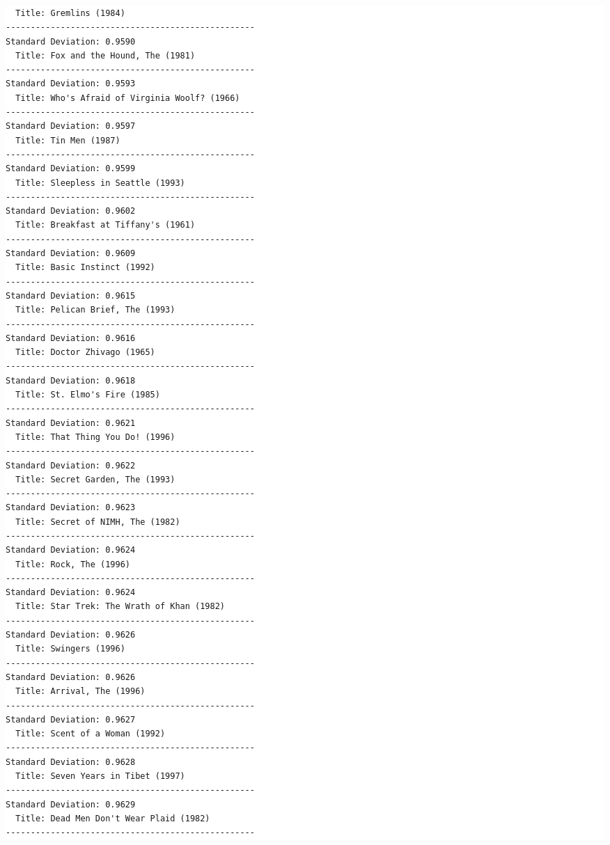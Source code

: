       Title: Gremlins (1984)
    --------------------------------------------------
    Standard Deviation: 0.9590
      Title: Fox and the Hound, The (1981)
    --------------------------------------------------
    Standard Deviation: 0.9593
      Title: Who's Afraid of Virginia Woolf? (1966)
    --------------------------------------------------
    Standard Deviation: 0.9597
      Title: Tin Men (1987)
    --------------------------------------------------
    Standard Deviation: 0.9599
      Title: Sleepless in Seattle (1993)
    --------------------------------------------------
    Standard Deviation: 0.9602
      Title: Breakfast at Tiffany's (1961)
    --------------------------------------------------
    Standard Deviation: 0.9609
      Title: Basic Instinct (1992)
    --------------------------------------------------
    Standard Deviation: 0.9615
      Title: Pelican Brief, The (1993)
    --------------------------------------------------
    Standard Deviation: 0.9616
      Title: Doctor Zhivago (1965)
    --------------------------------------------------
    Standard Deviation: 0.9618
      Title: St. Elmo's Fire (1985)
    --------------------------------------------------
    Standard Deviation: 0.9621
      Title: That Thing You Do! (1996)
    --------------------------------------------------
    Standard Deviation: 0.9622
      Title: Secret Garden, The (1993)
    --------------------------------------------------
    Standard Deviation: 0.9623
      Title: Secret of NIMH, The (1982)
    --------------------------------------------------
    Standard Deviation: 0.9624
      Title: Rock, The (1996)
    --------------------------------------------------
    Standard Deviation: 0.9624
      Title: Star Trek: The Wrath of Khan (1982)
    --------------------------------------------------
    Standard Deviation: 0.9626
      Title: Swingers (1996)
    --------------------------------------------------
    Standard Deviation: 0.9626
      Title: Arrival, The (1996)
    --------------------------------------------------
    Standard Deviation: 0.9627
      Title: Scent of a Woman (1992)
    --------------------------------------------------
    Standard Deviation: 0.9628
      Title: Seven Years in Tibet (1997)
    --------------------------------------------------
    Standard Deviation: 0.9629
      Title: Dead Men Don't Wear Plaid (1982)
    --------------------------------------------------